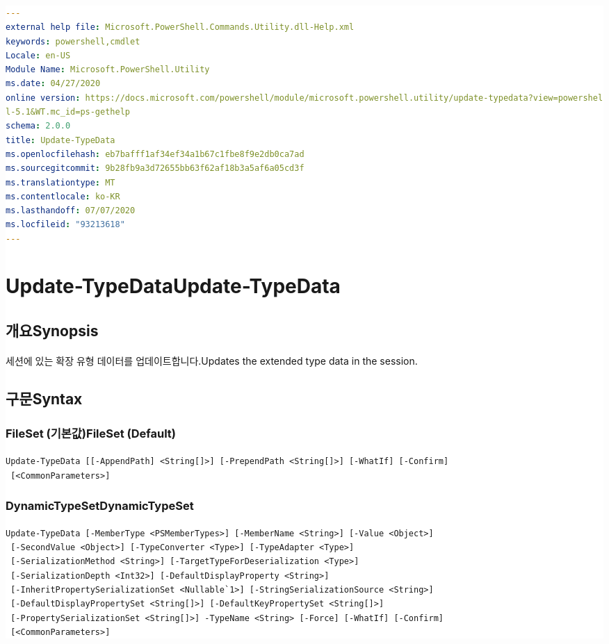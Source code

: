 ```yaml
---
external help file: Microsoft.PowerShell.Commands.Utility.dll-Help.xml
keywords: powershell,cmdlet
Locale: en-US
Module Name: Microsoft.PowerShell.Utility
ms.date: 04/27/2020
online version: https://docs.microsoft.com/powershell/module/microsoft.powershell.utility/update-typedata?view=powershell-5.1&WT.mc_id=ps-gethelp
schema: 2.0.0
title: Update-TypeData
ms.openlocfilehash: eb7bafff1af34ef34a1b67c1fbe8f9e2db0ca7ad
ms.sourcegitcommit: 9b28fb9a3d72655bb63f62af18b3a5af6a05cd3f
ms.translationtype: MT
ms.contentlocale: ko-KR
ms.lasthandoff: 07/07/2020
ms.locfileid: "93213618"
---
```

# <span data-ttu-id="eefcb-103">Update-TypeData</span><span class="sxs-lookup"><span data-stu-id="eefcb-103">Update-TypeData</span></span>

## <span data-ttu-id="eefcb-104">개요</span><span class="sxs-lookup"><span data-stu-id="eefcb-104">Synopsis</span></span>
<span data-ttu-id="eefcb-105">세션에 있는 확장 유형 데이터를 업데이트합니다.</span><span class="sxs-lookup"><span data-stu-id="eefcb-105">Updates the extended type data in the session.</span></span>

## <span data-ttu-id="eefcb-106">구문</span><span class="sxs-lookup"><span data-stu-id="eefcb-106">Syntax</span></span>

### <span data-ttu-id="eefcb-107">FileSet (기본값)</span><span class="sxs-lookup"><span data-stu-id="eefcb-107">FileSet (Default)</span></span>

```
Update-TypeData [[-AppendPath] <String[]>] [-PrependPath <String[]>] [-WhatIf] [-Confirm]
 [<CommonParameters>]
```

### <span data-ttu-id="eefcb-108">DynamicTypeSet</span><span class="sxs-lookup"><span data-stu-id="eefcb-108">DynamicTypeSet</span></span>

```
Update-TypeData [-MemberType <PSMemberTypes>] [-MemberName <String>] [-Value <Object>]
 [-SecondValue <Object>] [-TypeConverter <Type>] [-TypeAdapter <Type>]
 [-SerializationMethod <String>] [-TargetTypeForDeserialization <Type>]
 [-SerializationDepth <Int32>] [-DefaultDisplayProperty <String>]
 [-InheritPropertySerializationSet <Nullable`1>] [-StringSerializationSource <String>]
 [-DefaultDisplayPropertySet <String[]>] [-DefaultKeyPropertySet <String[]>]
 [-PropertySerializationSet <String[]>] -TypeName <String> [-Force] [-WhatIf] [-Confirm]
 [<CommonParameters>]
```
